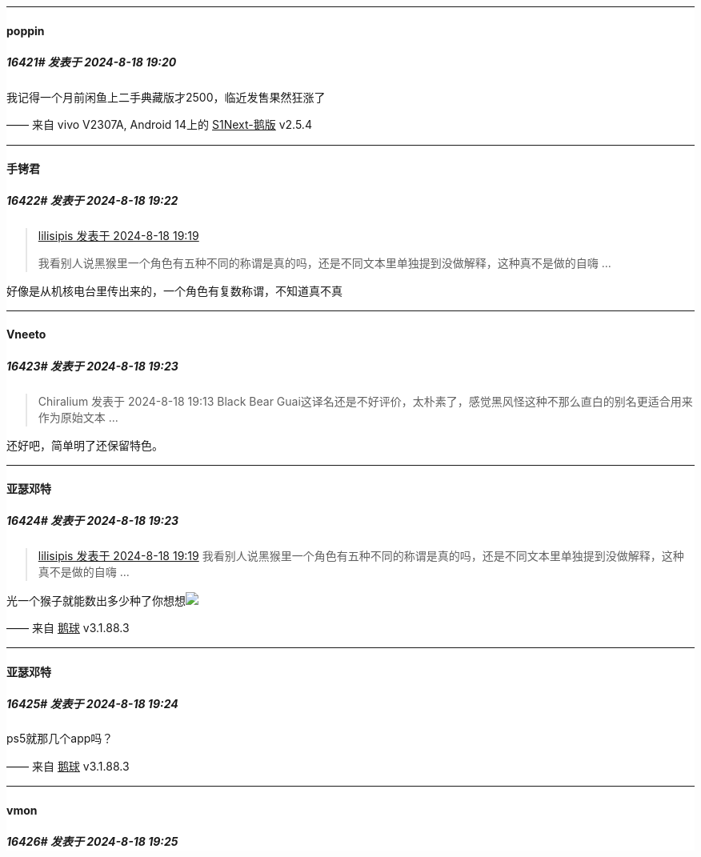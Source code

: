 *****

####  poppin  
##### 16421#       发表于 2024-8-18 19:20

我记得一个月前闲鱼上二手典藏版才2500，临近发售果然狂涨了

—— 来自 vivo V2307A, Android 14上的 [S1Next-鹅版](https://github.com/ykrank/S1-Next/releases) v2.5.4


*****

####  手铐君  
##### 16422#       发表于 2024-8-18 19:22

<blockquote><a href="httphttps://bbs.saraba1st.com/2b/forum.php?mod=redirect&amp;goto=findpost&amp;pid=65933956&amp;ptid=1955542" target="_blank">lilisipis 发表于 2024-8-18 19:19</a>

我看别人说黑猴里一个角色有五种不同的称谓是真的吗，还是不同文本里单独提到没做解释，这种真不是做的自嗨 ...</blockquote>
好像是从机核电台里传出来的，一个角色有复数称谓，不知道真不真

*****

####  Vneeto  
##### 16423#       发表于 2024-8-18 19:23

<blockquote>Chiralium 发表于 2024-8-18 19:13
Black Bear Guai这译名还是不好评价，太朴素了，感觉黑风怪这种不那么直白的别名更适合用来作为原始文本 ...</blockquote>
还好吧，简单明了还保留特色。

*****

####  亚瑟邓特  
##### 16424#       发表于 2024-8-18 19:23

<blockquote><a href="httphttps://bbs.saraba1st.com/2b/forum.php?mod=redirect&amp;goto=findpost&amp;pid=65933956&amp;ptid=1955542" target="_blank">lilisipis 发表于 2024-8-18 19:19</a>
我看别人说黑猴里一个角色有五种不同的称谓是真的吗，还是不同文本里单独提到没做解释，这种真不是做的自嗨 ...</blockquote>
光一个猴子就能数出多少种了你想想<img src="https://static.saraba1st.com/image/smiley/face2017/068.png" referrerpolicy="no-referrer">

—— 来自 [鹅球](https://www.pgyer.com/GcUxKd4w) v3.1.88.3

*****

####  亚瑟邓特  
##### 16425#       发表于 2024-8-18 19:24

ps5就那几个app吗？

—— 来自 [鹅球](https://www.pgyer.com/GcUxKd4w) v3.1.88.3

*****

####  vmon  
##### 16426#       发表于 2024-8-18 19:25

